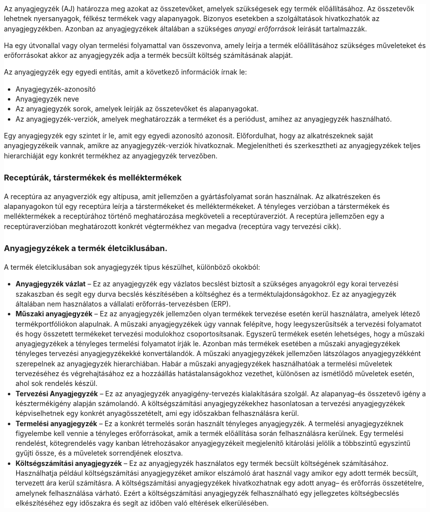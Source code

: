 Az anyagjegyzék (AJ) határozza meg azokat az összetevőket, amelyek szükségesek egy termék előállításához. Az összetevők lehetnek nyersanyagok, félkész termékek vagy alapanyagok. Bizonyos esetekben a szolgáltatások hivatkozhatók az anyagjegyzékben. Azonban az anyagjegyzékek általában a szükséges *anyagi erőforrások* leírását tartalmazzák.  

Ha egy útvonallal vagy olyan termelési folyamattal van összevonva, amely leírja a termék előállításához szükséges műveleteket és erőforrásokat akkor az anyagjegyzék adja a termék becsült költség számításának alapját.  

Az anyagjegyzék egy egyedi entitás, amit a következő információk írnak le:

-   Anyagjegyzék-azonosító
-   Anyagjegyzék neve
-   Az anyagjegyzék sorok, amelyek leírják az összetevőket és alapanyagokat.
-   Az anyagjegyzék-verziók, amelyek meghatározzák a terméket és a periódust, amihez az anyagjegyzék használható.

Egy anyagjegyzék egy szintet ír le, amit egy egyedi azonosító azonosít. Előfordulhat, hogy az alkatrészeknek saját anyagjegyzékeik vannak, amikre az anyagjegyzék-verziók hivatkoznak. Megjelenítheti és szerkesztheti az anyagjegyzékek teljes hierarchiáját egy konkrét termékhez az anyagjegyzék tervezőben.

### <a name="formulas-co-products-and-by-products"></a>Receptúrák, társtermékek és melléktermékek

A receptúra az anyagverziók egy altípusa, amit jellemzően a gyártásfolyamat során használnak. Az alkatrészeken és alapanyagokon túl egy receptúra leírja a társtermékeket és melléktermékeket. A tényleges verzióban a társtermékek és melléktermékek a receptúrához történő meghatározása megköveteli a receptúraverziót. A receptúra jellemzően egy a receptúraverzióban meghatározott konkrét végtermékhez van megadva (receptúra vagy tervezési cikk).

### <a name="boms-in-the-product-lifecycle"></a>Anyagjegyzékek a termék életciklusában.

A termék életciklusában sok anyagjegyzék típus készülhet, különböző okokból:

-   **Anyagjegyzék vázlat** – Ez az anyagjegyzék egy vázlatos becslést biztosít a szükséges anyagokról egy korai tervezési szakaszban és segít egy durva becslés készítésében a költséghez és a terméktulajdonságokhoz. Ez az anyagjegyzék általában nem használatos a vállalati erőforrás-tervezésben (ERP).
-   **Műszaki anyagjegyzék** – Ez az anyagjegyzék jellemzően olyan termékek tervezése esetén kerül használatra, amelyek létező termékportfóliókon alapulnak. A műszaki anyagjegyzékek úgy vannak felépítve, hogy leegyszerűsítsék a tervezési folyamatot és hogy összetett termékeket tervezési modulokhoz csoportosítsanak. Egyszerű termékek esetén lehetséges, hogy a műszaki anyagjegyzékek a tényleges termelési folyamatot írják le. Azonban más termékek esetében a műszaki anyagjegyzékek tényleges tervezési anyagjegyzékekké konvertálandók. A műszaki anyagjegyzékek jellemzően látszólagos anyagjegyzékként szerepelnek az anyagjegyzék hierarchiában. Habár a műszaki anyagjegyzékek használhatóak a termelési műveletek tervezéséhez és végrehajtásához ez a hozzáállás hatástalanságokhoz vezethet, különösen az ismétlődő műveletek esetén, ahol sok rendelés készül.
-   **Tervezési Anyagjegyzék** – Ez az anyagjegyzék anyagigény-tervezés kialakítására szolgál. Az alapanyag–és összetevő igény a késztermékigény alapján számolandó. A költségszámítási anyagjegyzékekhez hasonlatosan a tervezési anyagjegyzékek képviselhetnek egy konkrét anyagösszetételt, ami egy időszakban felhasználásra kerül.
-   **Termelési anyagjegyzék** – Ez a konkrét termelés során használt tényleges anyagjegyzék. A termelési anyagjegyzéknek figyelembe kell vennie a tényleges erőforrásokat, amik a termék előállítása során felhasználásra kerülnek. Egy termelési rendelést, kötegrendelés vagy kanban létrehozásakor anyagjegyzékeit megjelenítő kitárolási jelölik a többszintű egyszintű gyűjti össze, és a műveletek sorrendjének elosztva.
-   **Költségszámítási anyagjegyzék** – Ez az anyagjegyzék használatos egy termék becsült költségének számításához. Használhatja például költségszámítási anyagjegyzéket amikor elszámoló árat használ vagy amikor egy adott termék becsült, tervezett ára kerül számításra. A költségszámítási anyagjegyzékek hivatkozhatnak egy adott anyag– és erőforrás összetételre, amelynek felhasználása várható. Ezért a költségszámítási anyagjegyzék felhasználható egy jellegzetes költségbecslés elkészítéséhez egy időszakra és segít az időben való eltérések elkerülésében.
